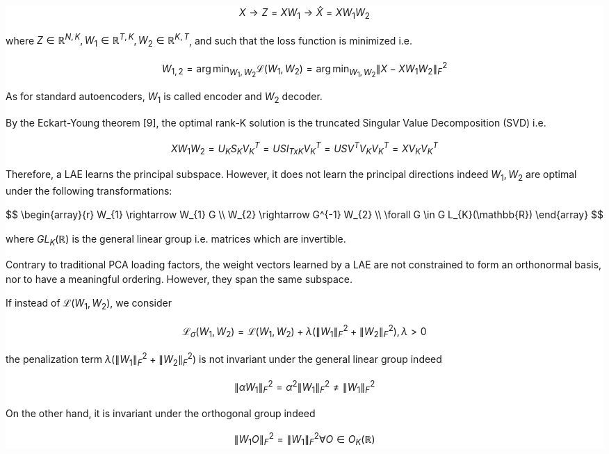 $$
X \rightarrow Z=X W_{1} \rightarrow \hat{X}=X W_{1} W_{2}
$$

where $Z \in \mathbb{R}^{N, K}, W_{1} \in \mathbb{R}^{T, K}, W_{2} \in \mathbb{R}^{K, T}$, and such that the loss function is minimized i.e.

$$
W_{1,2}=\arg \min _{W_{1}, W_{2}} \mathcal{L}\left(W_{1}, W_{2}\right)=\arg \min _{W_{1}, W_{2}}\left\|X-X W_{1} W_{2}\right\|_{F}^{2}
$$

As for standard autoencoders, $W_{1}$ is called encoder and $W_{2}$ decoder.

By the Eckart-Young theorem [9], the optimal rank-K solution is the truncated Singular Value Decomposition (SVD) i.e.

$$
X W_{1} W_{2}=U_{K} S_{K} V_{K}^{T}=U S I_{T x K} V_{K}^{T}=U S V^{T} V_{K} V_{K}^{T}=X V_{K} V_{K}^{T}
$$

Therefore, a LAE learns the principal subspace. However, it does not learn the principal directions indeed $W_{1}, W_{2}$ are optimal under the following transformations:

$$
\begin{array}{r}
W_{1} \rightarrow W_{1} G \\
W_{2} \rightarrow G^{-1} W_{2} \\
\forall G \in G L_{K}(\mathbb{R})
\end{array}
$$

where $G L_{K}(\mathbb{R})$ is the general linear group i.e. matrices which are invertible.

Contrary to traditional PCA loading factors, the weight vectors learned by a LAE are not constrained to form an orthonormal basis, nor to have a meaningful ordering. However, they span the same subspace.

If instead of $\mathcal{L}\left(W_{1}, W_{2}\right)$, we consider

$$
\mathcal{L}_{\sigma}\left(W_{1}, W_{2}\right)=\mathcal{L}\left(W_{1}, W_{2}\right)+\lambda\left(\left\|W_{1}\right\|_{F}^{2}+\left\|W_{2}\right\|_{F}^{2}\right), \lambda>0
$$

the penalization term $\lambda\left(\left\|W_{1}\right\|_{F}^{2}+\left\|W_{2}\right\|_{F}^{2}\right)$ is not invariant under the general linear group indeed

$$
\left\|\alpha W_{1}\right\|_{F}^{2}=\alpha^{2}\left\|W_{1}\right\|_{F}^{2} \neq\left\|W_{1}\right\|_{F}^{2}
$$

On the other hand, it is invariant under the orthogonal group indeed

$$
\left\|W_{1} O\right\|_{F}^{2}=\left\|W_{1}\right\|_{F}^{2} \forall O \in O_{K}(\mathbb{R})
$$


[^0]:    ${ }^{1}$ This paper represents the personal opinions of the authors and does not bind the membership organization in any way.
[^1]:    ${ }^{1}$ The methodology presented in the paper was conceived in 2023 for the purpose of developing a proof of concept. It is, in no way, a tool used in the analysis and investigations carried out by Consob. The methodology may possibly constitute the future one of the tools to help and support the preliminary analysis and detection activities more efficiently. Any subsequent enforcement activity will, in any case, be based on the broader set of information that is gathered in the course of investigations and other possible types of analysis.
[^2]:    ${ }^{2}$ Observe that our starting data set is in the format $N \times T$, i.e. the trading days are the features that are subjected to compression. Alternatively, we could start with a data set $Y \in \mathbb{R}^{T, N}$ where the features are the investors. In this case, PCA consists in identifying a subset of investors, or combinations of them, with a major role in the characterization of agents' trading activity. However, this would lead to a more time consuming and computationally expensive procedure. Indeed, we would need to obtain the eigendecomposition of the covariance matrix $\operatorname{Cov}(Y) \in \mathbb{R}^{N, N}$, which is much larger than $\operatorname{Cov}(X) \in \mathbb{R}^{T, T}$ since $N \gg T$. Furthermore, as shown in Appendix B if the same feature scaling is applied on the data, the results we obtain starting from the data set in two different formats are analogous.
[^3]:    ${ }^{3}$ In a nutshell, the MiFIDII/MiFIR regime has introduced new regulations for European financial markets and, among them, the transaction reporting obligation that requires investment firms or intermediaries
[^4]:    ${ }^{4}$ We remind that positions of investors are measured in shares and not in Euro, so the peaks are not associated with change in value of a position, due to the large price variation, but to a genuine trading activity.
[^5]:    ${ }^{5}$ The signed turnover is the aggregated Euro turnover of operations within the period, with positive (negative) sign for a net buying (selling) volume. The maximum exposure is the maximum of the absolute value of the position in Euro turnover within the period, with positive (negative) sign if the maximum is reached for a buying (selling) position. We refer to our previous paper [19] for a precise definition.
[^6]:    ${ }^{8}$ Notice that the EVS is different from a common metric that is usually employed for PCA, that is the explained variance ratio (EVR), defined as